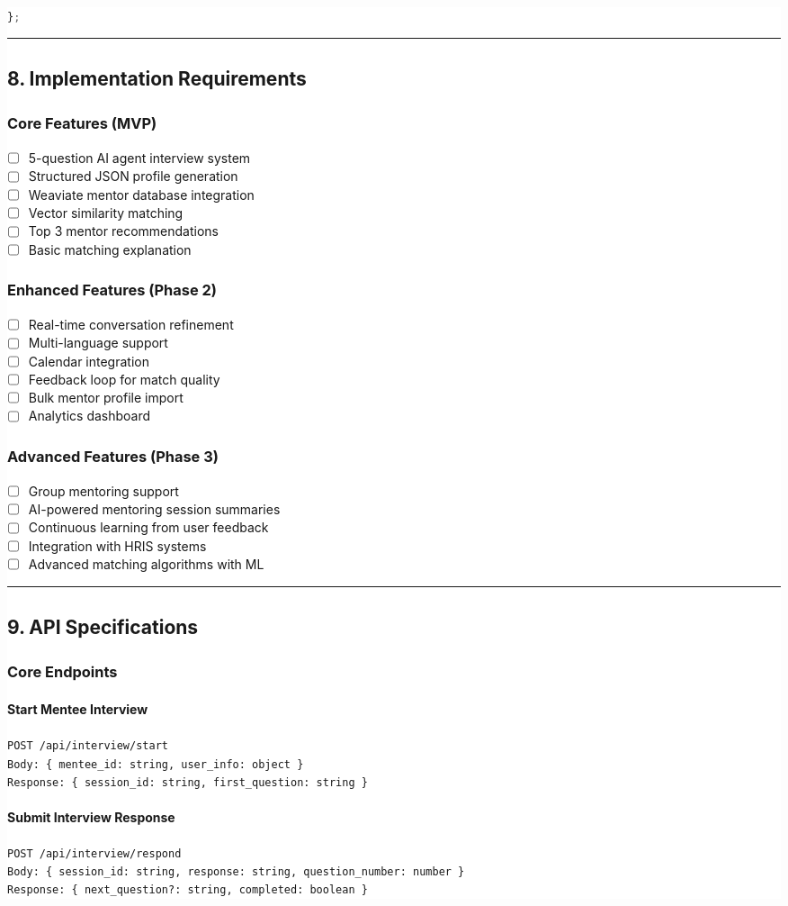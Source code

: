 ```typescript
};
```

---

## 8. Implementation Requirements

### Core Features (MVP)
- [ ] 5-question AI agent interview system
- [ ] Structured JSON profile generation
- [ ] Weaviate mentor database integration
- [ ] Vector similarity matching
- [ ] Top 3 mentor recommendations
- [ ] Basic matching explanation

### Enhanced Features (Phase 2)
- [ ] Real-time conversation refinement
- [ ] Multi-language support
- [ ] Calendar integration
- [ ] Feedback loop for match quality
- [ ] Bulk mentor profile import
- [ ] Analytics dashboard

### Advanced Features (Phase 3)
- [ ] Group mentoring support
- [ ] AI-powered mentoring session summaries
- [ ] Continuous learning from user feedback
- [ ] Integration with HRIS systems
- [ ] Advanced matching algorithms with ML

---

## 9. API Specifications

### Core Endpoints

#### Start Mentee Interview
```
POST /api/interview/start
Body: { mentee_id: string, user_info: object }
Response: { session_id: string, first_question: string }
```

#### Submit Interview Response
```
POST /api/interview/respond
Body: { session_id: string, response: string, question_number: number }
Response: { next_question?: string, completed: boolean }
```
